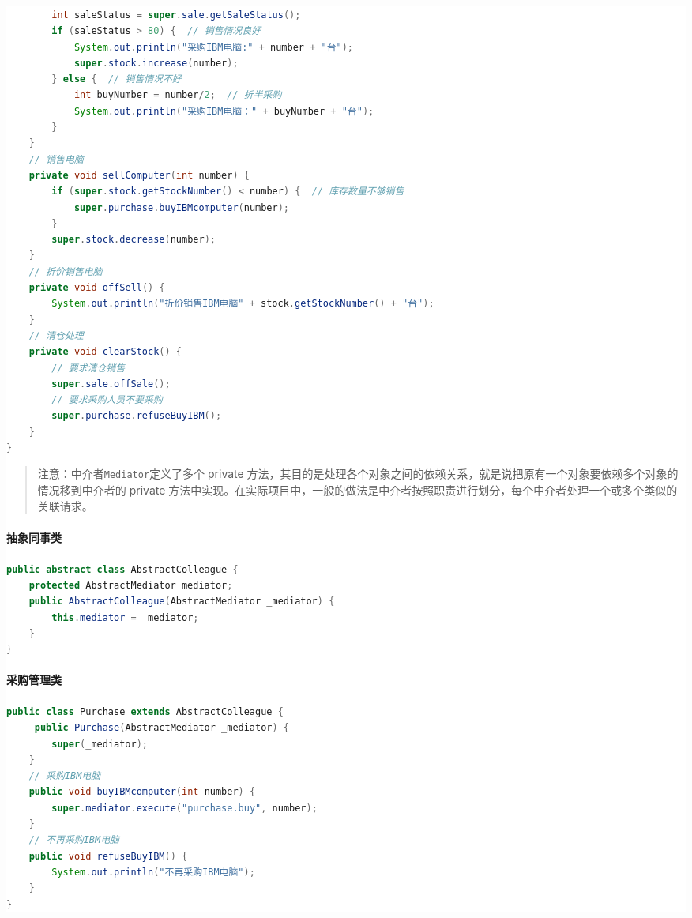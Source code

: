 ```java
        int saleStatus = super.sale.getSaleStatus();
        if (saleStatus > 80) {  // 销售情况良好￼
            System.out.println("采购IBM电脑:" + number + "台");￼
            super.stock.increase(number);￼
        } else {  // 销售情况不好
            int buyNumber = number/2;  // 折半采购￼
            System.out.println("采购IBM电脑：" + buyNumber + "台");
        }
    }
    // 销售电脑￼
    private void sellComputer(int number) {
        if (super.stock.getStockNumber() < number) {  // 库存数量不够销售￼
            super.purchase.buyIBMcomputer(number);
        }￼
        super.stock.decrease(number);￼
    }
    // 折价销售电脑￼
    private void offSell() {
        System.out.println("折价销售IBM电脑" + stock.getStockNumber() + "台");￼
    }
    // 清仓处理
    private void clearStock() {
        // 要求清仓销售￼
        super.sale.offSale();
        // 要求采购人员不要采购￼
        super.purchase.refuseBuyIBM();
    }
}
```

> 注意：中介者`Mediator`定义了多个 private 方法，其目的是处理各个对象之间的依赖关系，就是说把原有一个对象要依赖多个对象的情况移到中介者的 private 方法中实现。在实际项目中，一般的做法是中介者按照职责进行划分，每个中介者处理一个或多个类似的关联请求。

#### 抽象同事类

```java
public abstract class AbstractColleague {
    protected AbstractMediator mediator;￼
    public AbstractColleague(AbstractMediator _mediator) {
        this.mediator = _mediator;￼
    }￼
}
```

#### 采购管理类

```java
public class Purchase extends AbstractColleague {
￼    public Purchase(AbstractMediator _mediator) {
        super(_mediator);
    }￼
    // 采购IBM电脑
    public void buyIBMcomputer(int number) {
        super.mediator.execute("purchase.buy", number);
    }￼
    // 不再采购IBM电脑￼
    public void refuseBuyIBM() {
        System.out.println("不再采购IBM电脑");￼
    }￼
}
```
